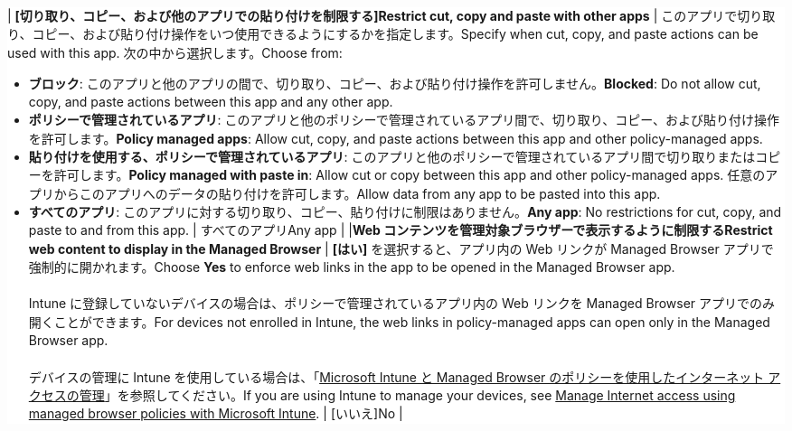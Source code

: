 | <span data-ttu-id="5d767-136">**[切り取り、コピー、および他のアプリでの貼り付けを制限する]**</span><span class="sxs-lookup"><span data-stu-id="5d767-136">**Restrict cut, copy and paste with other apps**</span></span> | <span data-ttu-id="5d767-137">このアプリで切り取り、コピー、および貼り付け操作をいつ使用できるようにするかを指定します。</span><span class="sxs-lookup"><span data-stu-id="5d767-137">Specify when cut, copy, and paste actions can be used with this app.</span></span> <span data-ttu-id="5d767-138">次の中から選択します。</span><span class="sxs-lookup"><span data-stu-id="5d767-138">Choose from:</span></span> <ul><li><span data-ttu-id="5d767-139">**ブロック**: このアプリと他のアプリの間で、切り取り、コピー、および貼り付け操作を許可しません。</span><span class="sxs-lookup"><span data-stu-id="5d767-139">**Blocked**:  Do not allow cut, copy, and paste actions between this app and any other app.</span></span></li><li><span data-ttu-id="5d767-140">**ポリシーで管理されているアプリ**: このアプリと他のポリシーで管理されているアプリ間で、切り取り、コピー、および貼り付け操作を許可します。</span><span class="sxs-lookup"><span data-stu-id="5d767-140">**Policy managed apps**: Allow cut, copy, and paste actions between this app and other policy-managed apps.</span></span></li><li><span data-ttu-id="5d767-141">**貼り付けを使用する、ポリシーで管理されているアプリ**: このアプリと他のポリシーで管理されているアプリ間で切り取りまたはコピーを許可します。</span><span class="sxs-lookup"><span data-stu-id="5d767-141">**Policy managed with paste in**: Allow cut or copy between this app and other policy-managed apps.</span></span> <span data-ttu-id="5d767-142">任意のアプリからこのアプリへのデータの貼り付けを許可します。</span><span class="sxs-lookup"><span data-stu-id="5d767-142">Allow data from any app to be pasted into this app.</span></span></li><li><span data-ttu-id="5d767-143">**すべてのアプリ**: このアプリに対する切り取り、コピー、貼り付けに制限はありません。</span><span class="sxs-lookup"><span data-stu-id="5d767-143">**Any app**: No restrictions for cut, copy, and paste to and from this app.</span></span> | <span data-ttu-id="5d767-144">すべてのアプリ</span><span class="sxs-lookup"><span data-stu-id="5d767-144">Any app</span></span> |
|<span data-ttu-id="5d767-145">**Web コンテンツを管理対象ブラウザーで表示するように制限する**</span><span class="sxs-lookup"><span data-stu-id="5d767-145">**Restrict web content to display in the Managed Browser**</span></span> | <span data-ttu-id="5d767-146">**[はい]** を選択すると、アプリ内の Web リンクが Managed Browser アプリで強制的に開かれます。</span><span class="sxs-lookup"><span data-stu-id="5d767-146">Choose **Yes** to enforce web links in the app to be opened in the Managed Browser app.</span></span> <br><br> <span data-ttu-id="5d767-147">Intune に登録していないデバイスの場合は、ポリシーで管理されているアプリ内の Web リンクを Managed Browser アプリでのみ開くことができます。</span><span class="sxs-lookup"><span data-stu-id="5d767-147">For devices not enrolled in Intune, the web links in policy-managed apps can open only in the Managed Browser app.</span></span> <br><br> <span data-ttu-id="5d767-148">デバイスの管理に Intune を使用している場合は、「[Microsoft Intune と Managed Browser のポリシーを使用したインターネット アクセスの管理](manage-internet-access-using-managed-browser-policies.md)」を参照してください。</span><span class="sxs-lookup"><span data-stu-id="5d767-148">If you are using Intune to manage your devices, see [Manage Internet access using managed browser policies with Microsoft Intune](manage-internet-access-using-managed-browser-policies.md).</span></span> | <span data-ttu-id="5d767-149">[いいえ]</span><span class="sxs-lookup"><span data-stu-id="5d767-149">No</span></span> |